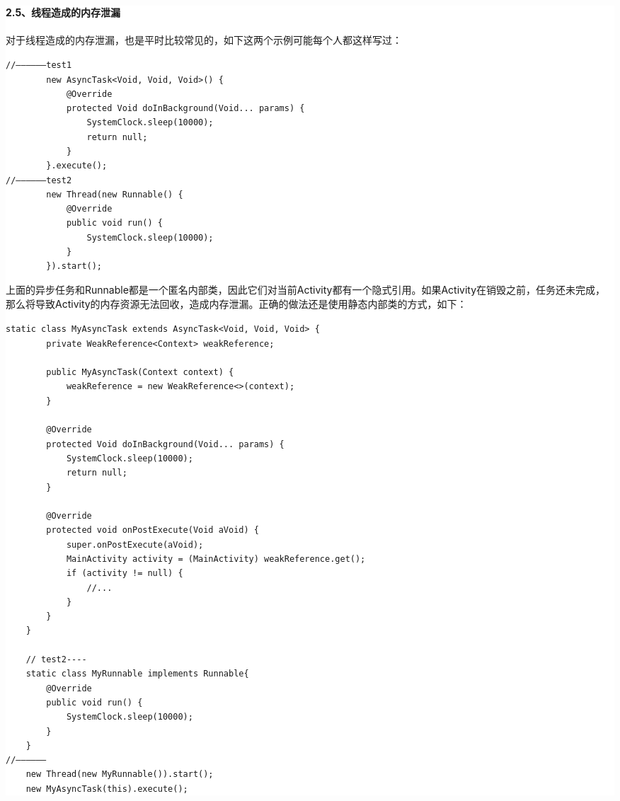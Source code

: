 #### 2.5、线程造成的内存泄漏

对于线程造成的内存泄漏，也是平时比较常见的，如下这两个示例可能每个人都这样写过： 

```
//——————test1
        new AsyncTask<Void, Void, Void>() {
            @Override
            protected Void doInBackground(Void... params) {
                SystemClock.sleep(10000);
                return null;
            }
        }.execute();
//——————test2
        new Thread(new Runnable() {
            @Override
            public void run() {
                SystemClock.sleep(10000);
            }
        }).start();
```

上面的异步任务和Runnable都是一个匿名内部类，因此它们对当前Activity都有一个隐式引用。如果Activity在销毁之前，任务还未完成， 那么将导致Activity的内存资源无法回收，造成内存泄漏。正确的做法还是使用静态内部类的方式，如下： 

```
static class MyAsyncTask extends AsyncTask<Void, Void, Void> {
        private WeakReference<Context> weakReference;

        public MyAsyncTask(Context context) {
            weakReference = new WeakReference<>(context);
        }

        @Override
        protected Void doInBackground(Void... params) {
            SystemClock.sleep(10000);
            return null;
        }

        @Override
        protected void onPostExecute(Void aVoid) {
            super.onPostExecute(aVoid);
            MainActivity activity = (MainActivity) weakReference.get();
            if (activity != null) {
                //...
            }
        }
    }
    
    // test2----
    static class MyRunnable implements Runnable{
        @Override
        public void run() {
            SystemClock.sleep(10000);
        }
    }
//——————
    new Thread(new MyRunnable()).start();
    new MyAsyncTask(this).execute();
```
